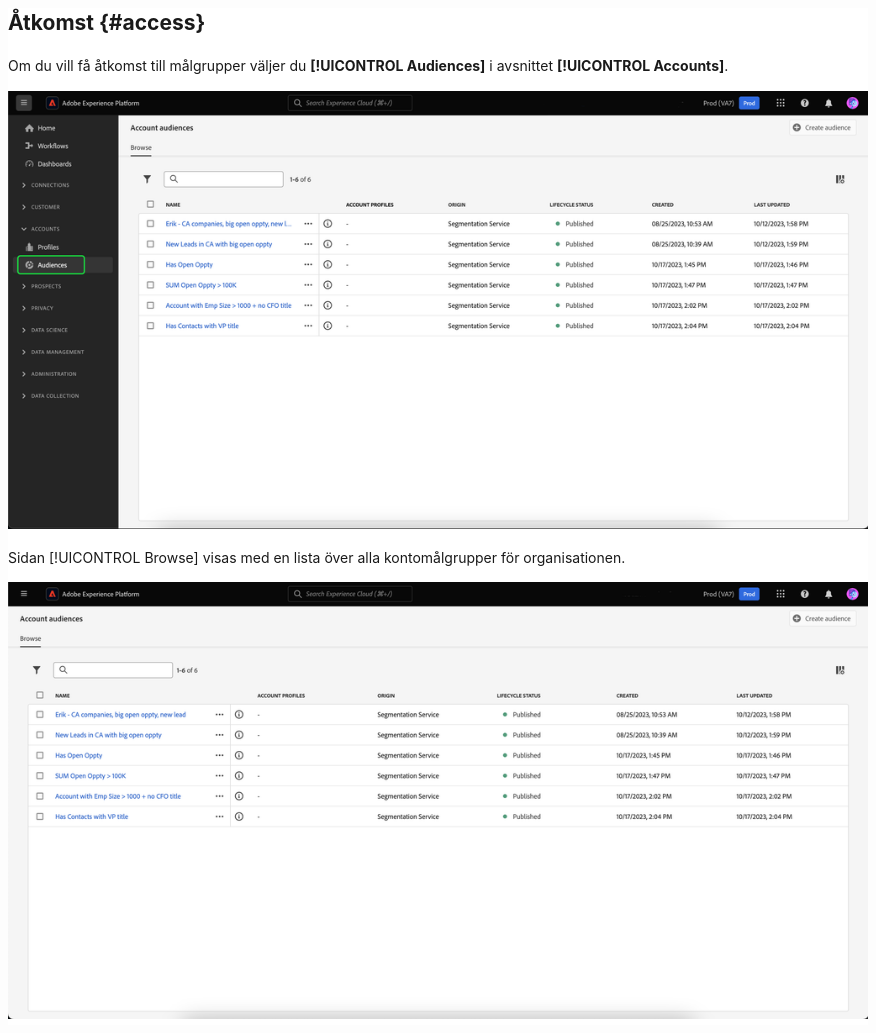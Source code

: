 ## Åtkomst {#access}

Om du vill få åtkomst till målgrupper väljer du **[!UICONTROL Audiences]** i avsnittet **[!UICONTROL Accounts]**.

![Knappen Publiker är markerad i avsnittet Konton.](../images/types/account/select.png)

Sidan [!UICONTROL Browse] visas med en lista över alla kontomålgrupper för organisationen.

![Kontomålgrupperna som tillhör organisationen visas.](../images/types/account/browse.png)

